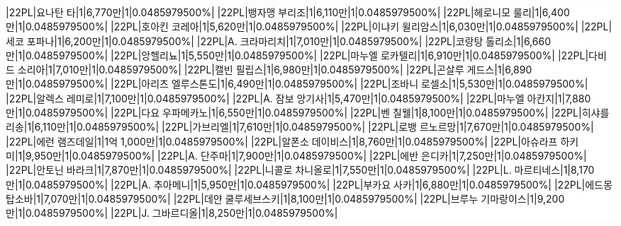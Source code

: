 |22PL|요나탄 타|1|6,770만|1|0.0485979500%|
|22PL|뱅자맹 부리조|1|6,110만|1|0.0485979500%|
|22PL|헤로니모 룰리|1|6,400만|1|0.0485979500%|
|22PL|호아킨 코레아|1|5,620만|1|0.0485979500%|
|22PL|이냐키 윌리암스|1|6,030만|1|0.0485979500%|
|22PL|세코 포파나|1|6,200만|1|0.0485979500%|
|22PL|A. 크라마리치|1|7,010만|1|0.0485979500%|
|22PL|코랑탕 톨리소|1|6,660만|1|0.0485979500%|
|22PL|앙헬리뇨|1|5,550만|1|0.0485979500%|
|22PL|마누엘 로카텔리|1|6,910만|1|0.0485979500%|
|22PL|다비드 소리아|1|7,010만|1|0.0485979500%|
|22PL|캘빈 필립스|1|6,980만|1|0.0485979500%|
|22PL|곤살루 게드스|1|6,890만|1|0.0485979500%|
|22PL|아리츠 엘루스톤도|1|6,490만|1|0.0485979500%|
|22PL|조바니 로셀소|1|5,530만|1|0.0485979500%|
|22PL|알렉스 레미로|1|7,100만|1|0.0485979500%|
|22PL|A. 잠보 앙기사|1|5,470만|1|0.0485979500%|
|22PL|마누엘 아칸지|1|7,880만|1|0.0485979500%|
|22PL|다요 우파메카노|1|6,550만|1|0.0485979500%|
|22PL|벤 칠웰|1|8,100만|1|0.0485979500%|
|22PL|히샤를리송|1|6,110만|1|0.0485979500%|
|22PL|가브리엘|1|7,610만|1|0.0485979500%|
|22PL|로뱅 르노르망|1|7,670만|1|0.0485979500%|
|22PL|에런 램즈데일|1|1억 1,000만|1|0.0485979500%|
|22PL|알폰소 데이비스|1|8,760만|1|0.0485979500%|
|22PL|아슈라프 하키미|1|9,950만|1|0.0485979500%|
|22PL|A. 단주마|1|7,900만|1|0.0485979500%|
|22PL|에반 은디카|1|7,250만|1|0.0485979500%|
|22PL|안토닌 바라크|1|7,870만|1|0.0485979500%|
|22PL|니콜로 차니올로|1|7,550만|1|0.0485979500%|
|22PL|L. 마르티네스|1|8,170만|1|0.0485979500%|
|22PL|A. 추아메니|1|5,950만|1|0.0485979500%|
|22PL|부카요 사카|1|6,880만|1|0.0485979500%|
|22PL|에드몽 탑소바|1|7,070만|1|0.0485979500%|
|22PL|데얀 쿨루세브스키|1|8,100만|1|0.0485979500%|
|22PL|브루누 기마랑이스|1|9,200만|1|0.0485979500%|
|22PL|J. 그바르디올|1|8,250만|1|0.0485979500%|
